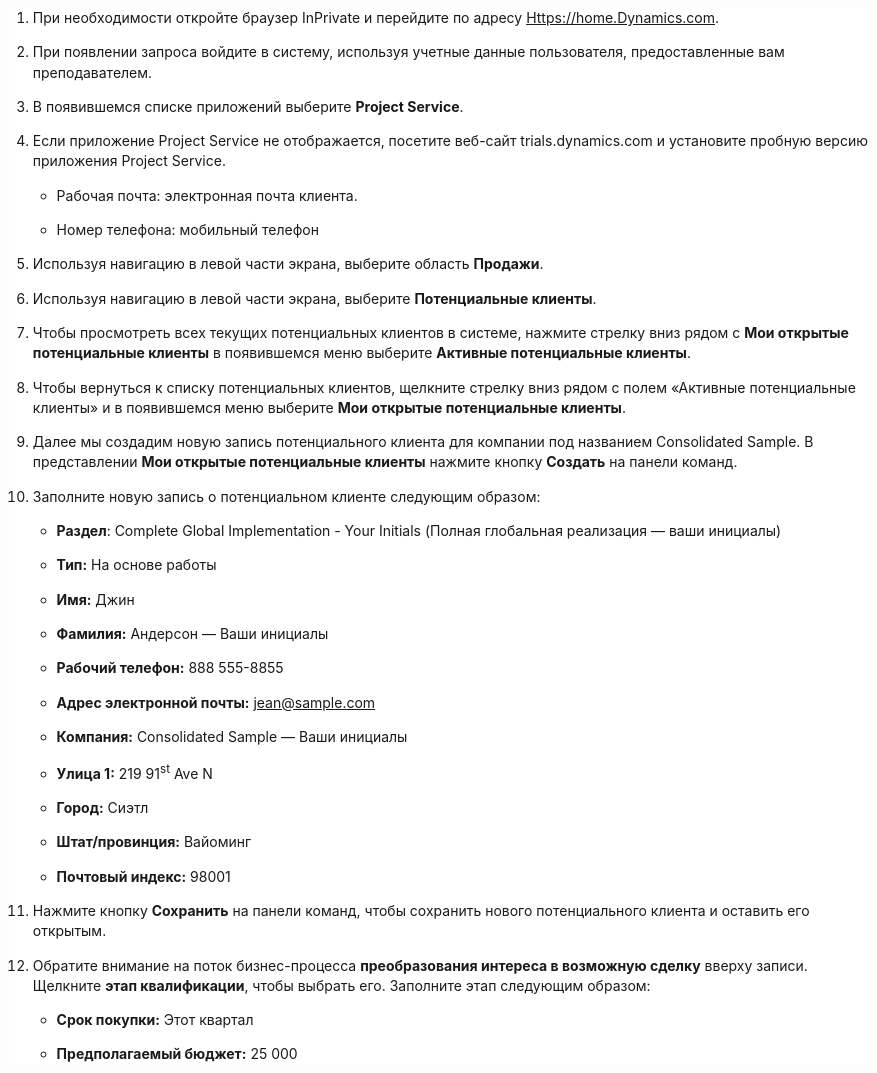 1. При необходимости откройте браузер InPrivate и перейдите по адресу [Https://home.Dynamics.com](https://home.dynamics.com/). 

2. При появлении запроса войдите в систему, используя учетные данные пользователя, предоставленные вам преподавателем. 

3. В появившемся списке приложений выберите **Project Service**. 

4. Если приложение Project Service не отображается, посетите веб-сайт trials.dynamics.com и установите пробную версию приложения Project Service. 

    - Рабочая почта: электронная почта клиента. 

    - Номер телефона: мобильный телефон

5. Используя навигацию в левой части экрана, выберите область **Продажи**. 

6. Используя навигацию в левой части экрана, выберите **Потенциальные клиенты**. 

7. Чтобы просмотреть всех текущих потенциальных клиентов в системе, нажмите стрелку вниз рядом с **Мои открытые потенциальные клиенты** в появившемся меню выберите **Активные потенциальные клиенты**. 

8. Чтобы вернуться к списку потенциальных клиентов, щелкните стрелку вниз рядом с полем «Активные потенциальные клиенты» и в появившемся меню выберите **Мои открытые потенциальные клиенты**. 

9. Далее мы создадим новую запись потенциального клиента для компании под названием Consolidated Sample. В представлении **Мои открытые потенциальные клиенты** нажмите кнопку **Создать** на панели команд.

10. Заполните новую запись о потенциальном клиенте следующим образом:

    - **Раздел**: Complete Global Implementation - Your Initials (Полная глобальная реализация — ваши инициалы)

    - **Тип:** На основе работы

    - **Имя:** Джин

    - **Фамилия:** Андерсон — Ваши инициалы

    - **Рабочий телефон:** 888 555-8855

    - **Адрес электронной почты:** jean@sample.com

    - **Компания:** Consolidated Sample — Ваши инициалы

    - **Улица 1:** 219 91<sup data-htmlnode="">st</sup> Ave N

    - **Город:** Сиэтл

    - **Штат/провинция:** Вайоминг

    - **Почтовый индекс:** 98001 

11. Нажмите кнопку **Сохранить** на панели команд, чтобы сохранить нового потенциального клиента и оставить его открытым.

12. Обратите внимание на поток бизнес-процесса **преобразования интереса в возможную сделку** вверху записи. Щелкните **этап квалификации**, чтобы выбрать его. Заполните этап следующим образом:

    - **Срок покупки:** Этот квартал

    - **Предполагаемый бюджет:** 25 000  
